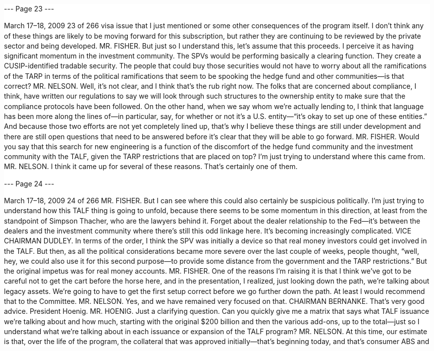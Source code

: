 --- Page 23 ---

March 17–18, 2009 23 of 266
visa issue that I just mentioned or some other consequences of the program itself. I don’t think
any of these things are likely to be moving forward for this subscription, but rather they are
continuing to be reviewed by the private sector and being developed.
MR. FISHER. But just so I understand this, let’s assume that this proceeds. I perceive it
as having significant momentum in the investment community. The SPVs would be performing
basically a clearing function. They create a CUSIP-identified tradable security. The people that
could buy those securities would not have to worry about all the ramifications of the TARP in
terms of the political ramifications that seem to be spooking the hedge fund and other
communities—is that correct?
MR. NELSON. Well, it’s not clear, and I think that’s the rub right now. The folks that
are concerned about compliance, I think, have written our regulations to say we will look
through such structures to the ownership entity to make sure that the compliance protocols have
been followed. On the other hand, when we say whom we’re actually lending to, I think that
language has been more along the lines of—in particular, say, for whether or not it’s a U.S.
entity—“it’s okay to set up one of these entities.” And because those two efforts are not yet
completely lined up, that’s why I believe these things are still under development and there are
still open questions that need to be answered before it’s clear that they will be able to go forward.
MR. FISHER. Would you say that this search for new engineering is a function of the
discomfort of the hedge fund community and the investment community with the TALF, given
the TARP restrictions that are placed on top? I’m just trying to understand where this came
from.
MR. NELSON. I think it came up for several of these reasons. That’s certainly one of
them.

--- Page 24 ---

March 17–18, 2009 24 of 266
MR. FISHER. But I can see where this could also certainly be suspicious politically.
I’m just trying to understand how this TALF thing is going to unfold, because there seems to be
some momentum in this direction, at least from the standpoint of Simpson Thacher, who are the
lawyers behind it. Forget about the dealer relationship to the Fed—it’s between the dealers and
the investment community where there’s still this odd linkage here. It’s becoming increasingly
complicated.
VICE CHAIRMAN DUDLEY. In terms of the order, I think the SPV was initially a
device so that real money investors could get involved in the TALF. But then, as all the political
considerations became more severe over the last couple of weeks, people thought, “well, hey, we
could also use it for this second purpose—to provide some distance from the government and the
TARP restrictions.” But the original impetus was for real money accounts.
MR. FISHER. One of the reasons I’m raising it is that I think we’ve got to be careful not
to get the cart before the horse here, and in the presentation, I realized, just looking down the
path, we’re talking about legacy assets. We’re going to have to get the first setup correct before
we go further down the path. At least I would recommend that to the Committee.
MR. NELSON. Yes, and we have remained very focused on that.
CHAIRMAN BERNANKE. That’s very good advice. President Hoenig.
MR. HOENIG. Just a clarifying question. Can you quickly give me a matrix that says
what TALF issuance we’re talking about and how much, starting with the original $200 billion
and then the various add-ons, up to the total—just so I understand what we’re talking about in
each issuance or expansion of the TALF program?
MR. NELSON. At this time, our estimate is that, over the life of the program, the
collateral that was approved initially—that’s beginning today, and that’s consumer ABS and
